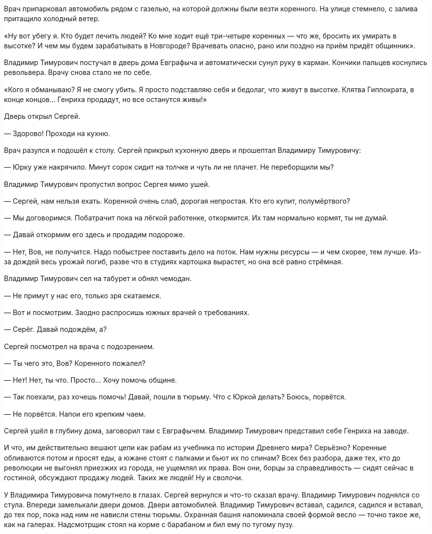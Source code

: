 Врач припарковал автомобиль рядом с газелью, на которой должны были везти коренного. На улице стемнело, с залива притащило холодный ветер.

«Ну вот убегу я. Кто будет лечить людей? Ко мне ходит ещё три-четыре коренных — что же, бросить их умирать в высотке? И чем мы будем зарабатывать в Новгороде? Врачевать опасно, рано или поздно на приём придёт общинник».

Владимир Тимурович постучал в дверь дома Евграфыча и автоматически сунул руку в карман. Кончики пальцев коснулись револьвера. Врачу снова стало не по себе.

«Кого я обманываю? Я не смогу убить. Я просто подставляю себя и бедолаг, что живут в высотке. Клятва Гиппократа, в конце концов… Генриха продадут, но все останутся живы!»

Дверь открыл Сергей.

— Здорово! Проходи на кухню.

Врач разулся и подошёл к столу. Сергей прикрыл кухонную дверь и прошептал Владимиру Тимуровичу:

— Юрку уже накрячило. Минут сорок сидит на толчке и чуть ли не плачет. Не переборщили мы?

Владимир Тимурович пропустил вопрос Сергея мимо ушей.

— Сергей, нам нельзя ехать. Коренной очень слаб, дорогая непростая. Кто его купит, полумёртвого?

— Мы договоримся. Побатрачит пока на лёгкой работенке, откормится. Их там нормально кормят, ты не думай.

— Давай откормим его здесь и продадим подороже.

— Нет, Вов, не получится. Надо побыстрее поставить дело на поток. Нам нужны ресурсы — и чем скорее, тем лучше. Из-за дождей весь урожай погиб, разве что в студиях картошка вырастет, но она всё равно стрёмная.

Владимир Тимурович сел на табурет и обнял чемодан.

— Не примут у нас его, только зря скатаемся.

— Вот и посмотрим. Заодно распросишь южных врачей о требованиях.

— Серёг. Давай подождём, а?

Сергей посмотрел на врача с подозрением.

— Ты чего это, Вов? Коренного пожалел?

— Нет! Нет, ты что. Просто… Хочу помочь общине.

— Так поехали, раз хочешь помочь! Давай, пошли в тюрьму. Что с Юркой делать? Боюсь, порвётся.

— Не порвётся. Напои его крепким чаем.

Сергей ушёл в глубину дома, заговорил там с Евграфычем. Владимир Тимурович представил себе Генриха на заводе.

И что, им действительно вешают цепи как рабам из учебника по истории Древнего мира? Серьёзно? Коренные обливаются потом и просят еды, а южане стоят с палками и бьют их по спинам? Всех без разбора, даже тех, кто до революции не выгонял приезжих из города, не ущемлял их права. Вон они, борцы за справедливость — сидят сейчас в гостиной, обсуждают продажу людей. Таких же людей! Ну и сволочи.

У Владимира Тимуровича помутнело в глазах. Сергей вернулся и что-то сказал врачу. Владимир Тимурович поднялся со стула. Впереди замелькали двери домов. Двери автомобилей. Владимир Тимурович вставал, садился, садился и вставал, до тех пор, пока над ним не нависли стены тюрьмы. Охранная башня напоминала своей формой весло — точно такое же, как на галерах. Надсмотрщик стоял на корме с барабаном и бил ему по тугому пузу.
